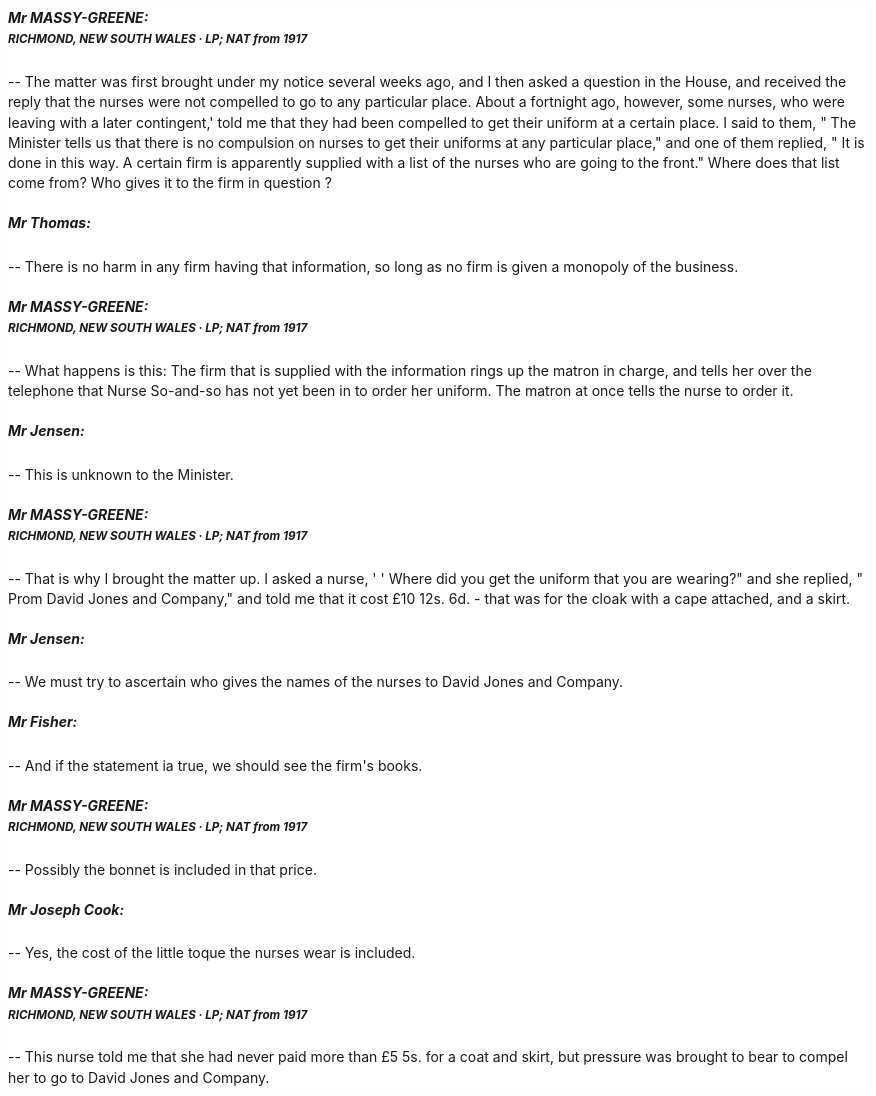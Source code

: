 ##### Mr MASSY-GREENE:<br><small class="text-muted">RICHMOND, NEW SOUTH WALES &middot; LP; NAT from 1917</small>

-- The matter was first brought under my notice several weeks ago, and I then asked a question in the House, and received the reply that the nurses were not compelled to go to any particular place. About a fortnight ago, however, some nurses, who were leaving with a later contingent,' told me that they had been compelled to get their uniform at a certain place. I said to them, " The Minister tells us that there is no compulsion on nurses to get their uniforms at any particular place," and one of  them  replied, " It is done in this way. A certain firm is apparently supplied with a list of the nurses who are going to the front." Where does that list come from? Who gives it to the firm in question ? 

##### Mr Thomas:

-- There is no harm in any firm having that information, so long as  no  firm is given a monopoly of the business. 

##### Mr MASSY-GREENE:<br><small class="text-muted">RICHMOND, NEW SOUTH WALES &middot; LP; NAT from 1917</small>

-- What happens is this: The firm that is supplied with the information rings up the matron in charge, and tells her over the telephone that Nurse So-and-so has not yet been in to order her uniform. The matron at once tells the nurse to order it. 

##### Mr Jensen:

-- This is unknown to the Minister. 

##### Mr MASSY-GREENE:<br><small class="text-muted">RICHMOND, NEW SOUTH WALES &middot; LP; NAT from 1917</small>

-- That is why I brought the matter up. I asked a nurse, ' ' Where did you get the uniform that you are wearing?" and she replied, " Prom David Jones and Company," and told me that it cost £10 12s. 6d. - that was for the cloak with a cape attached, and a skirt. 

##### Mr Jensen:

-- We must try to ascertain who gives the names of the nurses to David Jones and Company. 

##### Mr Fisher:

-- And if the statement ia true, we should see the firm's books. 

##### Mr MASSY-GREENE:<br><small class="text-muted">RICHMOND, NEW SOUTH WALES &middot; LP; NAT from 1917</small>

-- Possibly the bonnet is included in that  price. 

##### Mr Joseph Cook:

-- Yes, the cost of the little toque the nurses wear is included. 

##### Mr MASSY-GREENE:<br><small class="text-muted">RICHMOND, NEW SOUTH WALES &middot; LP; NAT from 1917</small>

-- This nurse told me that she had never paid more than £5 5s. for a coat and skirt, but pressure was brought to bear to compel her to go to David Jones and Company. 
